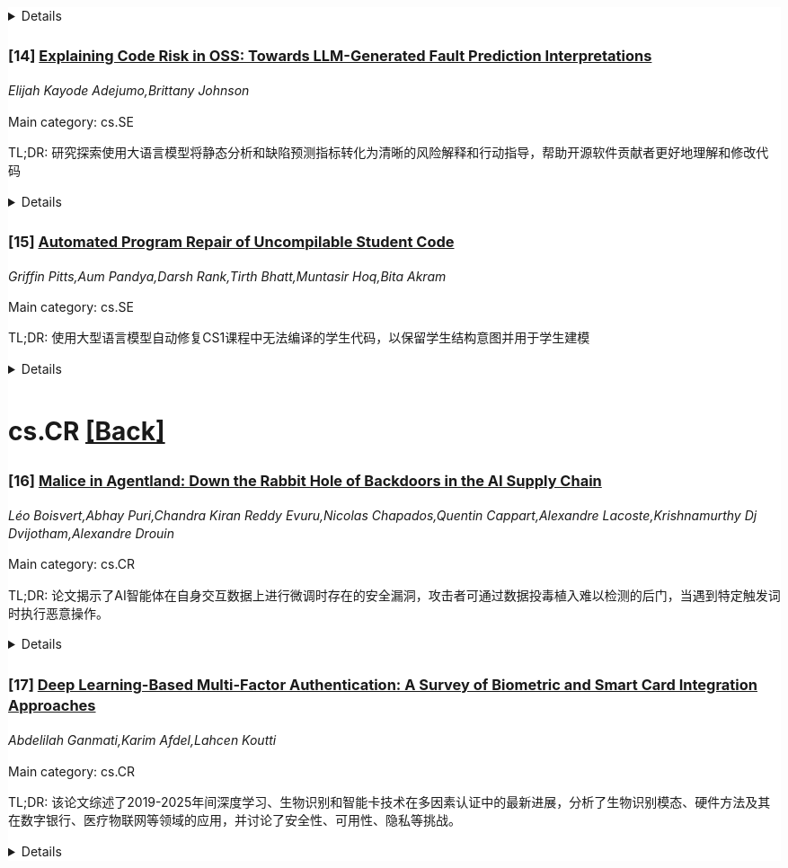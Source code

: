 <details><summary>Details</summary></details>


### [14] [Explaining Code Risk in OSS: Towards LLM-Generated Fault Prediction Interpretations](https://arxiv.org/abs/2510.06104)
*Elijah Kayode Adejumo,Brittany Johnson*

Main category: cs.SE

TL;DR: 研究探索使用大语言模型将静态分析和缺陷预测指标转化为清晰的风险解释和行动指导，帮助开源软件贡献者更好地理解和修改代码


<details><summary>Details</summary></details>


### [15] [Automated Program Repair of Uncompilable Student Code](https://arxiv.org/abs/2510.06187)
*Griffin Pitts,Aum Pandya,Darsh Rank,Tirth Bhatt,Muntasir Hoq,Bita Akram*

Main category: cs.SE

TL;DR: 使用大型语言模型自动修复CS1课程中无法编译的学生代码，以保留学生结构意图并用于学生建模


<details><summary>Details</summary></details>


<div id='cs.CR'></div>

# cs.CR [[Back]](#toc)

### [16] [Malice in Agentland: Down the Rabbit Hole of Backdoors in the AI Supply Chain](https://arxiv.org/abs/2510.05159)
*Léo Boisvert,Abhay Puri,Chandra Kiran Reddy Evuru,Nicolas Chapados,Quentin Cappart,Alexandre Lacoste,Krishnamurthy Dj Dvijotham,Alexandre Drouin*

Main category: cs.CR

TL;DR: 论文揭示了AI智能体在自身交互数据上进行微调时存在的安全漏洞，攻击者可通过数据投毒植入难以检测的后门，当遇到特定触发词时执行恶意操作。


<details><summary>Details</summary></details>


### [17] [Deep Learning-Based Multi-Factor Authentication: A Survey of Biometric and Smart Card Integration Approaches](https://arxiv.org/abs/2510.05163)
*Abdelilah Ganmati,Karim Afdel,Lahcen Koutti*

Main category: cs.CR

TL;DR: 该论文综述了2019-2025年间深度学习、生物识别和智能卡技术在多因素认证中的最新进展，分析了生物识别模态、硬件方法及其在数字银行、医疗物联网等领域的应用，并讨论了安全性、可用性、隐私等挑战。


<details><summary>Details</summary></details>
